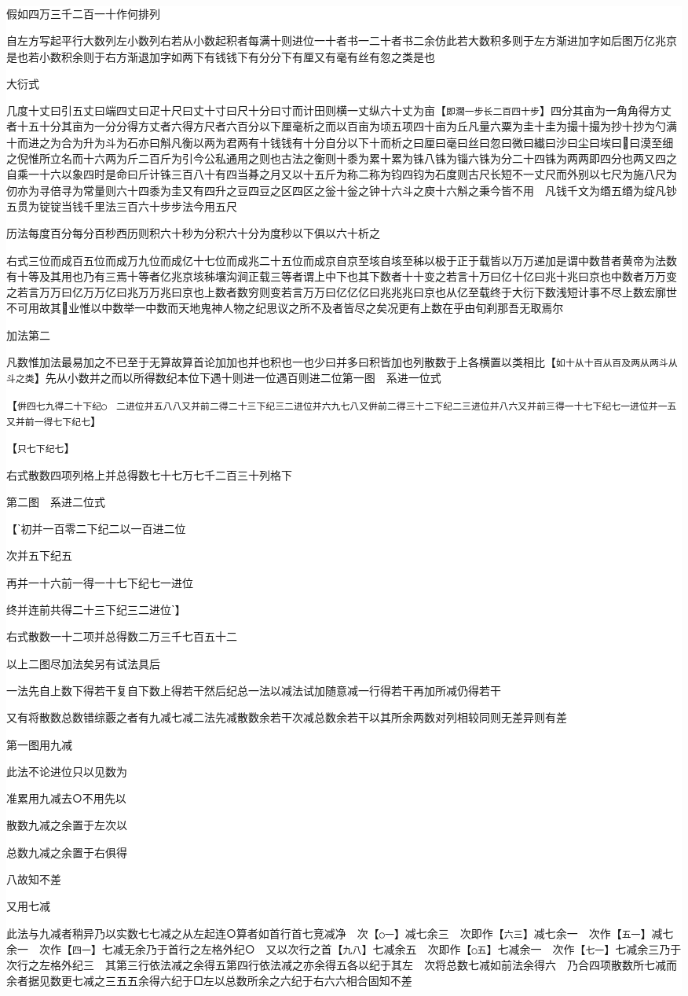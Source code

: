 假如四万三千二百一十作何排列  

自左方写起平行大数列左小数列右若从小数起积者每满十则进位一十者书一二十者书二余仿此若大数积多则于左方渐进加字如后图万亿兆京是也若小数积余则于右方渐退加字如两下有钱钱下有分分下有厘又有毫有丝有忽之类是也  

大衍式  

几度十丈曰引五丈曰端四丈曰疋十尺曰丈十寸曰尺十分曰寸而计田则横一丈纵六十丈为亩【`即濶一步长二百四十步`】四分其亩为一角角得方丈者十五十分其亩为一分分得方丈者六得方尺者六百分以下厘毫析之而以百亩为顷五项四十亩为丘凡量六粟为圭十圭为撮十撮为抄十抄为勺满十而进之为合为升为斗为石亦曰斛凡衡以两为君两有十钱钱有十分自分以下十而析之曰厘曰毫曰丝曰忽曰微曰纎曰沙曰尘曰埃曰曰漠至细之倪惟所立名而十六两为斤二百斤为引今公私通用之则也古法之衡则十黍为累十累为铢八铢为锱六铢为分二十四铢为两两即四分也两又四之自乘一十六以象四时是命曰斤计铢三百八十有四当朞之月又以十五斤为称二称为钧四钧为石度则古尺长短不一丈尺而外别以七尺为施八尺为仞亦为寻倍寻为常量则六十四黍为圭又有四升之豆四豆之区四区之釡十釡之钟十六斗之庾十六斛之秉今皆不用　凡钱千文为缗五缗为绽凡钞五贯为锭锭当钱千里法三百六十步步法今用五尺  

历法每度百分每分百秒西历则积六十秒为分积六十分为度秒以下俱以六十析之  

右式三位而成百五位而成万九位而成亿十七位而成兆二十五位而成京自京至垓自垓至秭以极于正于载皆以万万递加是谓中数昔者黄帝为法数有十等及其用也乃有三焉十等者亿兆京垓秭壤沟涧正载三等者谓上中下也其下数者十十变之若言十万曰亿十亿曰兆十兆曰京也中数者万万变之若言万万曰亿万万亿曰兆万万兆曰京也上数者数穷则变若言万万曰亿亿亿曰兆兆兆曰京也从亿至载终于大衍下数浅短计事不尽上数宏廓世不可用故其业惟以中数举一中数而天地鬼神人物之纪思议之所不及者皆尽之矣况更有上数在乎由旬刹那吾无取焉尔  

加法第二  

凡数惟加法最易加之不已至于无算故算首论加加也并也积也一也少曰并多曰积皆加也列散数于上各横置以类相比【`如十从十百从百及两从两斗从斗之类`】先从小数并之而以所得数纪本位下遇十则进一位遇百则进二位第一图　系进一位式  

【`倂四七九得二十下纪○　二进位并五八八又并前二得二十三下纪三二进位并六九七八又倂前二得三十二下纪二三进位并八六又并前三得一十七下纪七一进位并一五又并前一得七下纪七`】  

【`只七下纪七`】  

右式散数四项列格上并总得数七十七万七千二百三十列格下  

第二图　系进二位式  

【`初并一百零二下纪二以一百进二位  

次并五下纪五  

再并一十六前一得一十七下纪七一进位  

终并连前共得二十三下纪三二进位`】  

右式散数一十二项并总得数二万三千七百五十二  

以上二图尽加法矣另有试法具后  

一法先自上数下得若干复自下数上得若干然后纪总一法以减法试加随意减一行得若干再加所减仍得若干  

又有将散数总数错综覈之者有九减七减二法先减散数余若干次减总数余若干以其所余两数对列相较同则无差异则有差  

第一图用九减  

此法不论进位只以见数为  

准累用九减去○不用先以  

散数九减之余置于左次以  

总数九减之余置于右俱得  

八故知不差  

又用七减  

此法与九减者稍异乃以实数七七减之从左起连○算者如首行首七竞减净　次【`○一`】减七余三　次即作【`六三`】减七余一　次作【`五一`】减七余一　次作【`四一`】七减无余乃于首行之左格外纪○　又以次行之首【`九八`】七减余五　次即作【`○五`】七减余一　次作【`七一`】七减余三乃于次行之左格外纪三　其第三行依法减之余得五第四行依法减之亦余得五各以纪于其左　次将总数七减如前法余得六　乃合四项散数所七减而余者据见数更七减之三五五余得六纪于□左以总数所余之六纪于右六六相合固知不差  
